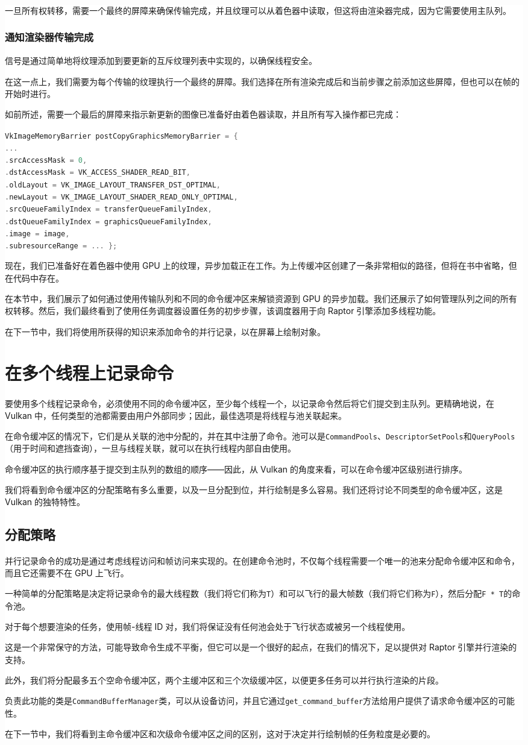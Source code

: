 一旦所有权转移，需要一个最终的屏障来确保传输完成，并且纹理可以从着色器中读取，但这将由渲染器完成，因为它需要使用主队列。

### 通知渲染器传输完成

信号是通过简单地将纹理添加到要更新的互斥纹理列表中实现的，以确保线程安全。

在这一点上，我们需要为每个传输的纹理执行一个最终的屏障。我们选择在所有渲染完成后和当前步骤之前添加这些屏障，但也可以在帧的开始时进行。

如前所述，需要一个最后的屏障来指示新更新的图像已准备好由着色器读取，并且所有写入操作都已完成：

```cpp
VkImageMemoryBarrier postCopyGraphicsMemoryBarrier = {
...
.srcAccessMask = 0,
.dstAccessMask = VK_ACCESS_SHADER_READ_BIT,
.oldLayout = VK_IMAGE_LAYOUT_TRANSFER_DST_OPTIMAL,
.newLayout = VK_IMAGE_LAYOUT_SHADER_READ_ONLY_OPTIMAL,
.srcQueueFamilyIndex = transferQueueFamilyIndex,
.dstQueueFamilyIndex = graphicsQueueFamilyIndex,
.image = image,
.subresourceRange = ... };
```

现在，我们已准备好在着色器中使用 GPU 上的纹理，异步加载正在工作。为上传缓冲区创建了一条非常相似的路径，但将在书中省略，但在代码中存在。

在本节中，我们展示了如何通过使用传输队列和不同的命令缓冲区来解锁资源到 GPU 的异步加载。我们还展示了如何管理队列之间的所有权转移。然后，我们最终看到了使用任务调度器设置任务的初步步骤，该调度器用于向 Raptor 引擎添加多线程功能。

在下一节中，我们将使用所获得的知识来添加命令的并行记录，以在屏幕上绘制对象。

# 在多个线程上记录命令

要使用多个线程记录命令，必须使用不同的命令缓冲区，至少每个线程一个，以记录命令然后将它们提交到主队列。更精确地说，在 Vulkan 中，任何类型的池都需要由用户外部同步；因此，最佳选项是将线程与池关联起来。

在命令缓冲区的情况下，它们是从关联的池中分配的，并在其中注册了命令。池可以是`CommandPools`、`DescriptorSetPools`和`QueryPools`（用于时间和遮挡查询），一旦与线程关联，就可以在执行线程内部自由使用。

命令缓冲区的执行顺序基于提交到主队列的数组的顺序——因此，从 Vulkan 的角度来看，可以在命令缓冲区级别进行排序。

我们将看到命令缓冲区的分配策略有多么重要，以及一旦分配到位，并行绘制是多么容易。我们还将讨论不同类型的命令缓冲区，这是 Vulkan 的独特特性。

## 分配策略

并行记录命令的成功是通过考虑线程访问和帧访问来实现的。在创建命令池时，不仅每个线程需要一个唯一的池来分配命令缓冲区和命令，而且它还需要不在 GPU 上飞行。

一种简单的分配策略是决定将记录命令的最大线程数（我们将它们称为`T`）和可以飞行的最大帧数（我们将它们称为`F`），然后分配`F * T`的命令池。

对于每个想要渲染的任务，使用帧-线程 ID 对，我们将保证没有任何池会处于飞行状态或被另一个线程使用。

这是一个非常保守的方法，可能导致命令生成不平衡，但它可以是一个很好的起点，在我们的情况下，足以提供对 Raptor 引擎并行渲染的支持。

此外，我们将分配最多五个空命令缓冲区，两个主缓冲区和三个次级缓冲区，以便更多任务可以并行执行渲染的片段。

负责此功能的类是`CommandBufferManager`类，可以从设备访问，并且它通过`get_command_buffer`方法给用户提供了请求命令缓冲区的可能性。

在下一节中，我们将看到主命令缓冲区和次级命令缓冲区之间的区别，这对于决定并行绘制帧的任务粒度是必要的。
